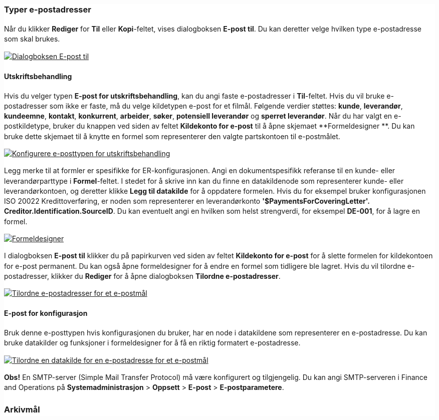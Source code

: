 ### <a name="email-address-types"></a>Typer e-postadresser

Når du klikker **Rediger** for **Til** eller **Kopi**-feltet, vises dialogboksen **E-post til**. Du kan deretter velge hvilken type e-postadresse som skal brukes.

[![Dialogboksen E-post til](./media/ger-destinations-email-1-1611-1024x588.jpg)](./media/ger-destinations-email-1-1611.jpg)

#### <a name="print-management"></a>Utskriftsbehandling

Hvis du velger typen **E-post for utskriftsbehandling**, kan du angi faste e-postadresser i **Til**-feltet. Hvis du vil bruke e-postadresser som ikke er faste, må du velge kildetypen e-post for et filmål. Følgende verdier støttes: **kunde**, **leverandør**, **kundeemne**, **kontakt**, **konkurrent**, **arbeider**, **søker**, **potensiell leverandør** og **sperret leverandør**. Når du har valgt en e-postkildetype, bruker du knappen ved siden av feltet **Kildekonto for e-post** til å åpne skjemaet **Formeldesigner **. Du kan bruke dette skjemaet til å knytte en formel som representerer den valgte partskontoen til e-postmålet.

[![Konfigurere e-posttypen for utskriftsbehandling](./media/ger-destinations-email-2-1611-1024x588.jpg)](./media/ger-destinations-email-2-1611.jpg) 

Legg merke til at formler er spesifikke for ER-konfigurasjonen. Angi en dokumentspesifikk referanse til en kunde- eller leverandørparttype i **Formel**-feltet. I stedet for å skrive inn kan du finne en datakildenode som representerer kunde- eller leverandørkontoen, og deretter klikke **Legg til datakilde** for å oppdatere formelen. Hvis du for eksempel bruker konfigurasjonen ISO 20022 Kredittoverføring, er noden som representerer en leverandørkonto **'$PaymentsForCoveringLetter'. Creditor.Identification.SourceID**. Du kan eventuelt angi en hvilken som helst strengverdi, for eksempel **DE-001**, for å lagre en formel.

[![Formeldesigner](./media/ger_formuladesignerfordestination-1024x541.jpg)](./media/ger_formuladesignerfordestination.jpg)

I dialogboksen **E-post til** klikker du på papirkurven ved siden av feltet **Kildekonto for e-post** for å slette formelen for kildekontoen for e-post permanent. Du kan også åpne formeldesigner for å endre en formel som tidligere ble lagret. Hvis du vil tilordne e-postadresser, klikker du **Rediger** for å åpne dialogboksen **Tilordne e-postadresser**.

[![Tilordne e-postadresser for et e-postmål](./media/ger-destinations-email-3-1611-1024x587.jpg)](./media/ger-destinations-email-3-1611.jpg)

#### <a name="configuration-email"></a>E-post for konfigurasjon

Bruk denne e-posttypen hvis konfigurasjonen du bruker, har en node i datakildene som representerer en e-postadresse. Du kan bruke datakilder og funksjoner i formeldesigner for å få en riktig formatert e-postadresse.

[![Tilordne en datakilde for en e-postadresse for et e-postmål](./media/ger-destinations-email-4-1611-1024x587.jpg)](./media/ger-destinations-email-4-1611.jpg) 

**Obs!** En SMTP-server (Simple Mail Transfer Protocol) må være konfigurert og tilgjengelig. Du kan angi SMTP-serveren i Finance and Operations på **Systemadministrasjon** &gt; **Oppsett** &gt; **E-post** &gt; **E-postparametere**.

### <a name="archive-destination"></a>Arkivmål
